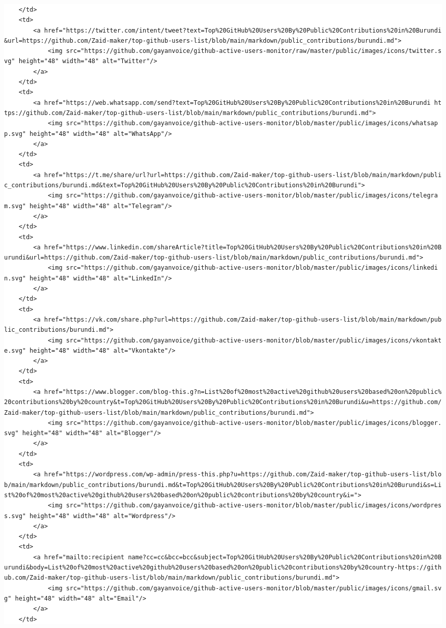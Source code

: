 		</td>
		<td>
			<a href="https://twitter.com/intent/tweet?text=Top%20GitHub%20Users%20By%20Public%20Contributions%20in%20Burundi&url=https://github.com/Zaid-maker/top-github-users-list/blob/main/markdown/public_contributions/burundi.md">
				<img src="https://github.com/gayanvoice/github-active-users-monitor/raw/master/public/images/icons/twitter.svg" height="48" width="48" alt="Twitter"/>
			</a>
		</td>
		<td>
			<a href="https://web.whatsapp.com/send?text=Top%20GitHub%20Users%20By%20Public%20Contributions%20in%20Burundi https://github.com/Zaid-maker/top-github-users-list/blob/main/markdown/public_contributions/burundi.md">
				<img src="https://github.com/gayanvoice/github-active-users-monitor/blob/master/public/images/icons/whatsapp.svg" height="48" width="48" alt="WhatsApp"/>
			</a>
		</td>
		<td>
			<a href="https://t.me/share/url?url=https://github.com/Zaid-maker/top-github-users-list/blob/main/markdown/public_contributions/burundi.md&text=Top%20GitHub%20Users%20By%20Public%20Contributions%20in%20Burundi">
				<img src="https://github.com/gayanvoice/github-active-users-monitor/blob/master/public/images/icons/telegram.svg" height="48" width="48" alt="Telegram"/>
			</a>
		</td>
		<td>
			<a href="https://www.linkedin.com/shareArticle?title=Top%20GitHub%20Users%20By%20Public%20Contributions%20in%20Burundi&url=https://github.com/Zaid-maker/top-github-users-list/blob/main/markdown/public_contributions/burundi.md">
				<img src="https://github.com/gayanvoice/github-active-users-monitor/blob/master/public/images/icons/linkedin.svg" height="48" width="48" alt="LinkedIn"/>
			</a>
		</td>
		<td>
			<a href="https://vk.com/share.php?url=https://github.com/Zaid-maker/top-github-users-list/blob/main/markdown/public_contributions/burundi.md">
				<img src="https://github.com/gayanvoice/github-active-users-monitor/blob/master/public/images/icons/vkontakte.svg" height="48" width="48" alt="Vkontakte"/>
			</a>
		</td>
		<td>
			<a href="https://www.blogger.com/blog-this.g?n=List%20of%20most%20active%20github%20users%20based%20on%20public%20contributions%20by%20country&t=Top%20GitHub%20Users%20By%20Public%20Contributions%20in%20Burundi&u=https://github.com/Zaid-maker/top-github-users-list/blob/main/markdown/public_contributions/burundi.md">
				<img src="https://github.com/gayanvoice/github-active-users-monitor/blob/master/public/images/icons/blogger.svg" height="48" width="48" alt="Blogger"/>
			</a>
		</td>
		<td>
			<a href="https://wordpress.com/wp-admin/press-this.php?u=https://github.com/Zaid-maker/top-github-users-list/blob/main/markdown/public_contributions/burundi.md&t=Top%20GitHub%20Users%20By%20Public%20Contributions%20in%20Burundi&s=List%20of%20most%20active%20github%20users%20based%20on%20public%20contributions%20by%20country&i=">
				<img src="https://github.com/gayanvoice/github-active-users-monitor/blob/master/public/images/icons/wordpress.svg" height="48" width="48" alt="Wordpress"/>
			</a>
		</td>
		<td>
			<a href="mailto:recipient name?cc=cc&bcc=bcc&subject=Top%20GitHub%20Users%20By%20Public%20Contributions%20in%20Burundi&body=List%20of%20most%20active%20github%20users%20based%20on%20public%20contributions%20by%20country-https://github.com/Zaid-maker/top-github-users-list/blob/main/markdown/public_contributions/burundi.md">
				<img src="https://github.com/gayanvoice/github-active-users-monitor/blob/master/public/images/icons/gmail.svg" height="48" width="48" alt="Email"/>
			</a>
		</td>